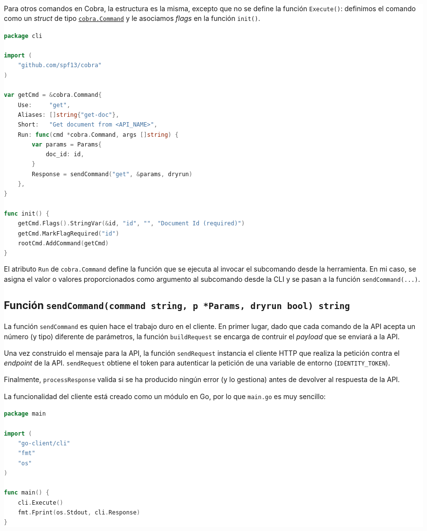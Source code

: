 
Para otros comandos en Cobra, la estructura es la misma, excepto que no se define la función `Execute()`: definimos el comando como un *struct* de tipo [`cobra.Command`](https://pkg.go.dev/github.com/spf13/cobra#Command) y le asociamos *flags* en la función `init()`.

```go
package cli

import (
    "github.com/spf13/cobra"
)

var getCmd = &cobra.Command{
    Use:     "get",
    Aliases: []string{"get-doc"},
    Short:   "Get document from <API_NAME>",
    Run: func(cmd *cobra.Command, args []string) {
        var params = Params{
            doc_id: id,
        }
        Response = sendCommand("get", &params, dryrun)
    },
}

func init() {
    getCmd.Flags().StringVar(&id, "id", "", "Document Id (required)")
    getCmd.MarkFlagRequired("id")
    rootCmd.AddCommand(getCmd)
}
```

El atributo `Run` de `cobra.Command` define la función que se ejecuta al invocar el subcomando desde la herramienta. En mi caso, se asigna el valor o valores proporcionados como argumento al subcomando desde la CLI y se pasan a la función `sendCommand(...)`.

## Función `sendCommand(command string, p *Params, dryrun bool) string`

La función `sendCommand` es quien hace el trabajo duro en el cliente. En primer lugar, dado que cada comando de la API acepta un número (y tipo) diferente de parámetros, la función `buildRequest` se encarga de contruir el *payload* que se enviará a la API.

Una vez construido el mensaje para la API, la función `sendRequest` instancia el cliente HTTP que realiza la petición contra el *endpoint* de la API. `sendRequest` obtiene el token para autenticar la petición de una variable de entorno (`IDENTITY_TOKEN`).

Finalmente, `processResponse` valida si se ha producido ningún error (y lo gestiona) antes de devolver al respuesta de la API.

La funcionalidad del cliente está creado como un módulo en Go, por lo que `main.go` es muy sencillo:

```go
package main

import (
    "go-client/cli"
    "fmt"
    "os"
)

func main() {
    cli.Execute()
    fmt.Fprint(os.Stdout, cli.Response)
}
```
